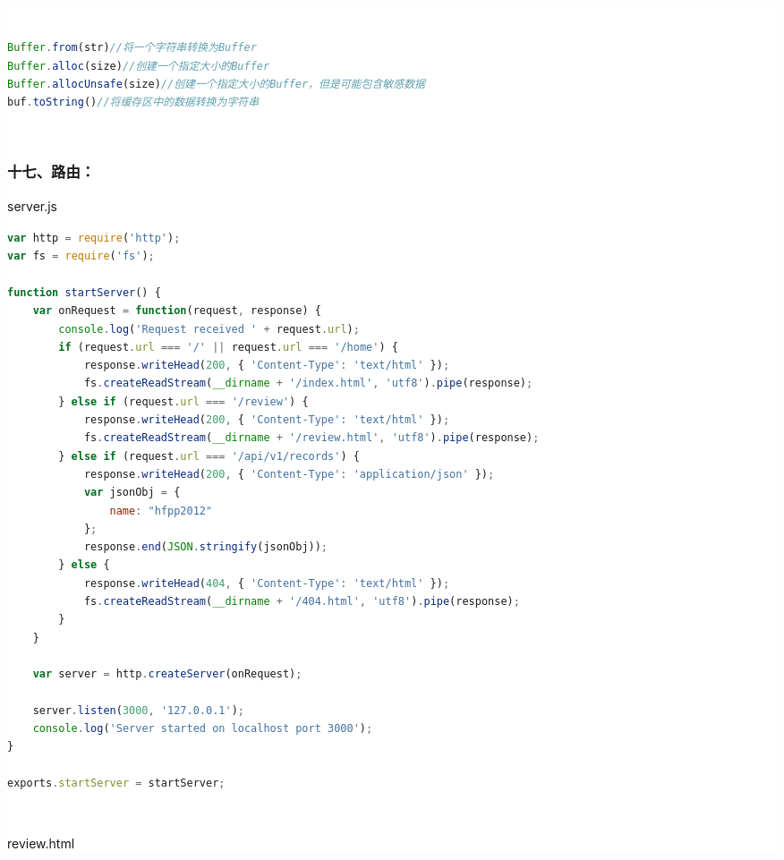 ![点击并拖拽以移动](data:image/gif;base64,R0lGODlhAQABAPABAP///wAAACH5BAEKAAAALAAAAAABAAEAAAICRAEAOw==)

```javascript
Buffer.from(str)//将一个字符串转换为Buffer
Buffer.alloc(size)//创建一个指定大小的Buffer
Buffer.allocUnsafe(size)//创建一个指定大小的Buffer，但是可能包含敏感数据
buf.toString()//将缓存区中的数据转换为字符串
```

![点击并拖拽以移动](data:image/gif;base64,R0lGODlhAQABAPABAP///wAAACH5BAEKAAAALAAAAAABAAEAAAICRAEAOw==)

###  十七、路由：

server.js

```javascript
var http = require('http');
var fs = require('fs');

function startServer() {
    var onRequest = function(request, response) {
        console.log('Request received ' + request.url);
        if (request.url === '/' || request.url === '/home') {
            response.writeHead(200, { 'Content-Type': 'text/html' });
            fs.createReadStream(__dirname + '/index.html', 'utf8').pipe(response);
        } else if (request.url === '/review') {
            response.writeHead(200, { 'Content-Type': 'text/html' });
            fs.createReadStream(__dirname + '/review.html', 'utf8').pipe(response);
        } else if (request.url === '/api/v1/records') {
            response.writeHead(200, { 'Content-Type': 'application/json' });
            var jsonObj = {
                name: "hfpp2012"
            };
            response.end(JSON.stringify(jsonObj));
        } else {
            response.writeHead(404, { 'Content-Type': 'text/html' });
            fs.createReadStream(__dirname + '/404.html', 'utf8').pipe(response);
        }
    }

    var server = http.createServer(onRequest);

    server.listen(3000, '127.0.0.1');
    console.log('Server started on localhost port 3000');
}

exports.startServer = startServer;
```

![点击并拖拽以移动](data:image/gif;base64,R0lGODlhAQABAPABAP///wAAACH5BAEKAAAALAAAAAABAAEAAAICRAEAOw==)

review.html
